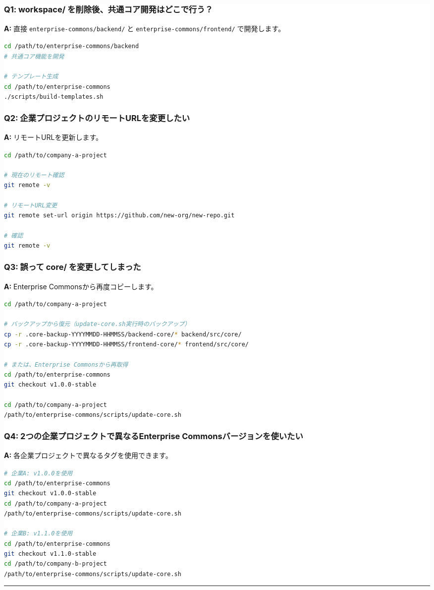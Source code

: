 ### Q1: workspace/ を削除後、共通コア開発はどこで行う？

**A:** 直接 `enterprise-commons/backend/` と `enterprise-commons/frontend/` で開発します。

```bash
cd /path/to/enterprise-commons/backend
# 共通コア機能を開発

# テンプレート生成
cd /path/to/enterprise-commons
./scripts/build-templates.sh
```

### Q2: 企業プロジェクトのリモートURLを変更したい

**A:** リモートURLを更新します。

```bash
cd /path/to/company-a-project

# 現在のリモート確認
git remote -v

# リモートURL変更
git remote set-url origin https://github.com/new-org/new-repo.git

# 確認
git remote -v
```

### Q3: 誤って core/ を変更してしまった

**A:** Enterprise Commonsから再度コピーします。

```bash
cd /path/to/company-a-project

# バックアップから復元（update-core.sh実行時のバックアップ）
cp -r .core-backup-YYYYMMDD-HHMMSS/backend-core/* backend/src/core/
cp -r .core-backup-YYYYMMDD-HHMMSS/frontend-core/* frontend/src/core/

# または、Enterprise Commonsから再取得
cd /path/to/enterprise-commons
git checkout v1.0.0-stable

cd /path/to/company-a-project
/path/to/enterprise-commons/scripts/update-core.sh
```

### Q4: 2つの企業プロジェクトで異なるEnterprise Commonsバージョンを使いたい

**A:** 各企業プロジェクトで異なるタグを使用できます。

```bash
# 企業A: v1.0.0を使用
cd /path/to/enterprise-commons
git checkout v1.0.0-stable
cd /path/to/company-a-project
/path/to/enterprise-commons/scripts/update-core.sh

# 企業B: v1.1.0を使用
cd /path/to/enterprise-commons
git checkout v1.1.0-stable
cd /path/to/company-b-project
/path/to/enterprise-commons/scripts/update-core.sh
```

---